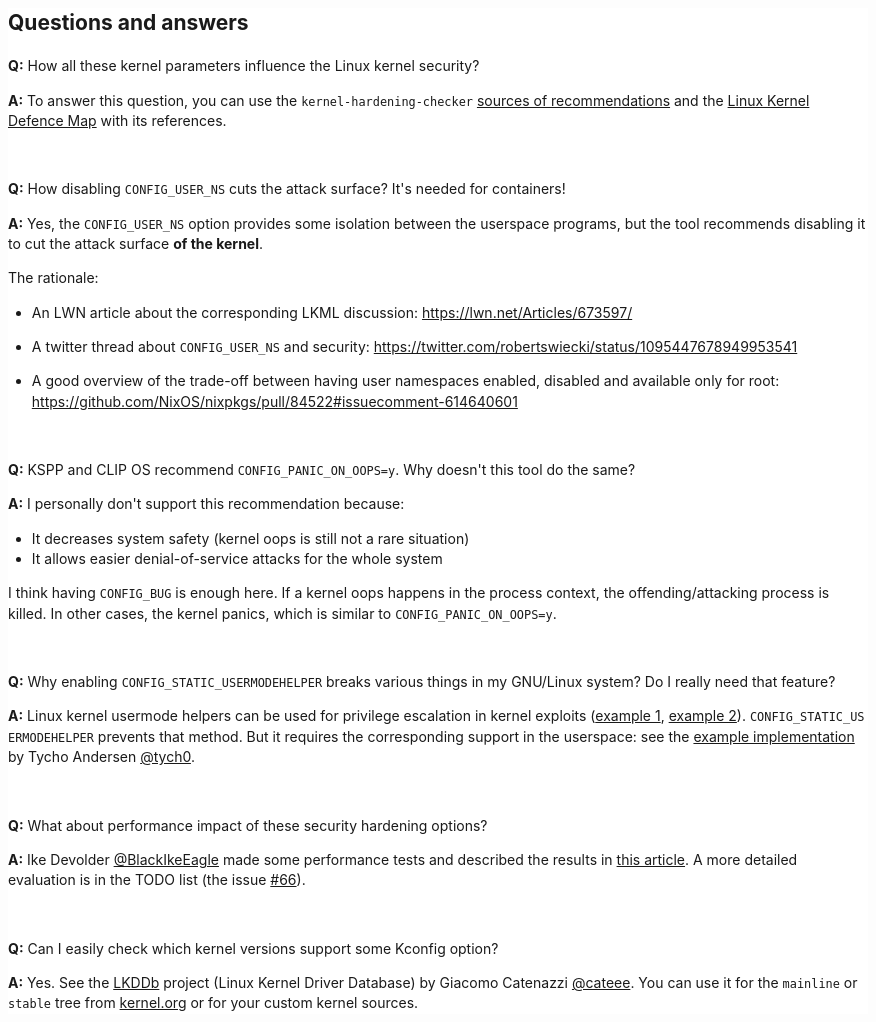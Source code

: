 ## Questions and answers

__Q:__ How all these kernel parameters influence the Linux kernel security?

__A:__ To answer this question, you can use the `kernel-hardening-checker` [sources of recommendations][24]
and the [Linux Kernel Defence Map][4] with its references.

<br />

__Q:__ How disabling `CONFIG_USER_NS` cuts the attack surface? It's needed for containers!

__A:__ Yes, the `CONFIG_USER_NS` option provides some isolation between the userspace programs,
but the tool recommends disabling it to cut the attack surface __of the kernel__.

The rationale:

  - An LWN article about the corresponding LKML discussion: https://lwn.net/Articles/673597/

  - A twitter thread about `CONFIG_USER_NS` and security: https://twitter.com/robertswiecki/status/1095447678949953541

  - A good overview of the trade-off between having user namespaces enabled, disabled and available only for root: https://github.com/NixOS/nixpkgs/pull/84522#issuecomment-614640601

<br />

__Q:__ KSPP and CLIP OS recommend `CONFIG_PANIC_ON_OOPS=y`. Why doesn't this tool do the same?

__A:__ I personally don't support this recommendation because:
  - It decreases system safety (kernel oops is still not a rare situation)
  - It allows easier denial-of-service attacks for the whole system

I think having `CONFIG_BUG` is enough here.
If a kernel oops happens in the process context, the offending/attacking process is killed.
In other cases, the kernel panics, which is similar to `CONFIG_PANIC_ON_OOPS=y`.

<br />

__Q:__ Why enabling `CONFIG_STATIC_USERMODEHELPER` breaks various things in my GNU/Linux system?
Do I really need that feature?

__A:__ Linux kernel usermode helpers can be used for privilege escalation in kernel exploits
([example 1][9], [example 2][10]). `CONFIG_STATIC_USERMODEHELPER` prevents that method. But it
requires the corresponding support in the userspace: see the [example implementation][11] by
Tycho Andersen [@tych0][12].

<br />

__Q:__ What about performance impact of these security hardening options?

__A:__ Ike Devolder [@BlackIkeEagle][7] made some performance tests and described the results in [this article][8].
A more detailed evaluation is in the TODO list (the issue [#66][21]).

<br />

__Q:__ Can I easily check which kernel versions support some Kconfig option?

__A:__ Yes. See the [LKDDb][18] project (Linux Kernel Driver Database) by Giacomo Catenazzi [@cateee][19].
You can use it for the `mainline` or `stable` tree from [kernel.org][20] or for your custom kernel sources.


[1]: http://kernsec.org/wiki/index.php/Kernel_Self_Protection_Project/Recommended_Settings
[2]: https://docs.clip-os.org/clipos/kernel.html#configuration
[3]: https://grsecurity.net/
[4]: https://github.com/a13xp0p0v/linux-kernel-defence-map
[5]: https://lwn.net/Articles/791863/
[6]: https://github.com/a13xp0p0v/kernel-hardening-checker/issues/38
[7]: https://github.com/BlackIkeEagle
[8]: https://blog.herecura.eu/blog/2020-05-30-kconfig-hardening-tests/
[9]: https://googleprojectzero.blogspot.com/2018/09/a-cache-invalidation-bug-in-linux.html
[10]: https://a13xp0p0v.github.io/2020/02/15/CVE-2019-18683.html
[11]: https://github.com/tych0/huldufolk
[12]: https://github.com/tych0
[13]: https://github.com/speed47/spectre-meltdown-checker
[14]: https://github.com/speed47
[15]: https://github.com/a13xp0p0v/kernel-hardening-checker/issues/53
[16]: https://github.com/a13xp0p0v/kernel-hardening-checker/pull/54
[17]: https://github.com/a13xp0p0v/kernel-hardening-checker/pull/62
[18]: https://cateee.net/lkddb/web-lkddb/
[19]: https://github.com/cateee/lkddb
[20]: https://kernel.org/
[21]: https://github.com/a13xp0p0v/kernel-hardening-checker/issues/66
[22]: https://github.com/a13xp0p0v/kernel-hardening-checker/issues/56
[23]: https://github.com/a13xp0p0v/kernel-hardening-checker/issues?q=label%3Akernel_maintainer_feedback
[24]: https://github.com/a13xp0p0v/kernel-hardening-checker#motivation